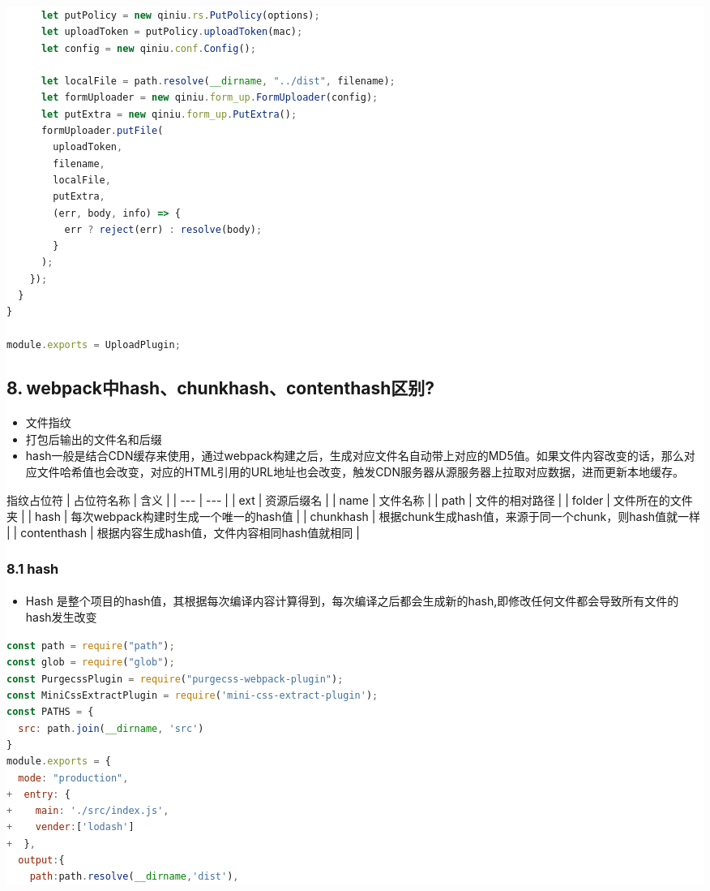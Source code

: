 ```js
      let putPolicy = new qiniu.rs.PutPolicy(options);
      let uploadToken = putPolicy.uploadToken(mac);
      let config = new qiniu.conf.Config();

      let localFile = path.resolve(__dirname, "../dist", filename);
      let formUploader = new qiniu.form_up.FormUploader(config);
      let putExtra = new qiniu.form_up.PutExtra();
      formUploader.putFile(
        uploadToken,
        filename,
        localFile,
        putExtra,
        (err, body, info) => {
          err ? reject(err) : resolve(body);
        }
      );
    });
  }
}

module.exports = UploadPlugin;
```
## 8. webpack中hash、chunkhash、contenthash区别?
- 文件指纹
- 打包后输出的文件名和后缀
- hash一般是结合CDN缓存来使用，通过webpack构建之后，生成对应文件名自动带上对应的MD5值。如果文件内容改变的话，那么对应文件哈希值也会改变，对应的HTML引用的URL地址也会改变，触发CDN服务器从源服务器上拉取对应数据，进而更新本地缓存。

指纹占位符
| 占位符名称 | 含义 |
| --- | --- |
| ext | 资源后缀名 |
| name | 文件名称 |
| path | 文件的相对路径 |
| folder | 	文件所在的文件夹 |
| hash | 每次webpack构建时生成一个唯一的hash值 |
| chunkhash | 根据chunk生成hash值，来源于同一个chunk，则hash值就一样 |
| contenthash | 根据内容生成hash值，文件内容相同hash值就相同 |

### 8.1 hash
- Hash 是整个项目的hash值，其根据每次编译内容计算得到，每次编译之后都会生成新的hash,即修改任何文件都会导致所有文件的hash发生改变
```js
const path = require("path");
const glob = require("glob");
const PurgecssPlugin = require("purgecss-webpack-plugin");
const MiniCssExtractPlugin = require('mini-css-extract-plugin');
const PATHS = {
  src: path.join(__dirname, 'src')
}
module.exports = {
  mode: "production",
+  entry: {
+    main: './src/index.js',
+    vender:['lodash']
+  },
  output:{
    path:path.resolve(__dirname,'dist'),
```
